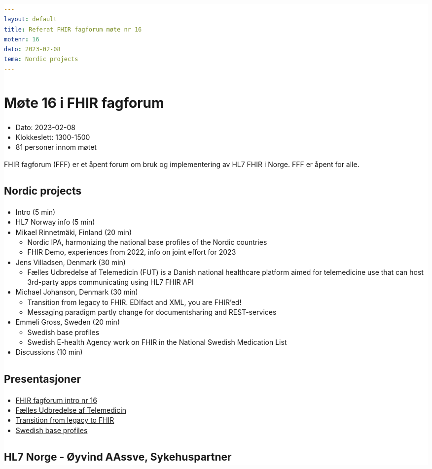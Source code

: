 ```yaml
---
layout: default
title: Referat FHIR fagforum møte nr 16
motenr: 16
dato: 2023-02-08
tema: Nordic projects
---
```


# Møte 16 i FHIR fagforum

* Dato: 2023-02-08
* Klokkeslett: 1300-1500
* 81 personer innom møtet

FHIR fagforum (FFF) er et åpent forum om bruk og implementering av HL7 FHIR i Norge. FFF er åpent for alle.

## Nordic projects

* Intro (5 min)
* HL7 Norway info (5 min)
* Mikael Rinnetmäki, Finland (20 min)
  * Nordic IPA, harmonizing the national base profiles of the Nordic countries
  * FHIR Demo, experiences from 2022, info on joint effort for 2023
* Jens Villadsen, Denmark (30 min)
  * Fælles Udbredelse af Telemedicin (FUT) is a Danish national healthcare platform aimed for telemedicine use that can host 3rd-party apps communicating using HL7 FHIR API
* Michael Johanson, Denmark (30 min)
  * Transition from legacy to FHIR. EDIfact and XML, you are FHIR’ed!
  * Messaging paradigm partly change for documentsharing and REST-services
* Emmeli Gross, Sweden (20 min)
  * Swedish base profiles
  * Swedish E-health Agency work on FHIR in the National Swedish Medication List
* Discussions (10 min)

## Presentasjoner

* [FHIR fagforum intro nr 16](../docs/FHIR-faglig-forum/presentasjon/2023-02-08-FHIR-fagforum-16.pdf)
* [Fælles Udbredelse af Telemedicin](../docs/FHIR-faglig-forum/presentasjon/FUT-Fagligt-Forum-HL7-FHIR-Norge.pdf)
* [Transition from legacy to FHIR](../docs/FHIR-faglig-forum/presentasjon/2023-02-08-Transition-from-legacy-MedCom.pdf)
* [Swedish base profiles](../docs/FHIR-faglig-forum/presentasjon/2023-02-08-Sweden-FHIR-fagforum-%2316-Nordic.pdf)

## HL7 Norge - Øyvind AAssve, Sykehuspartner
